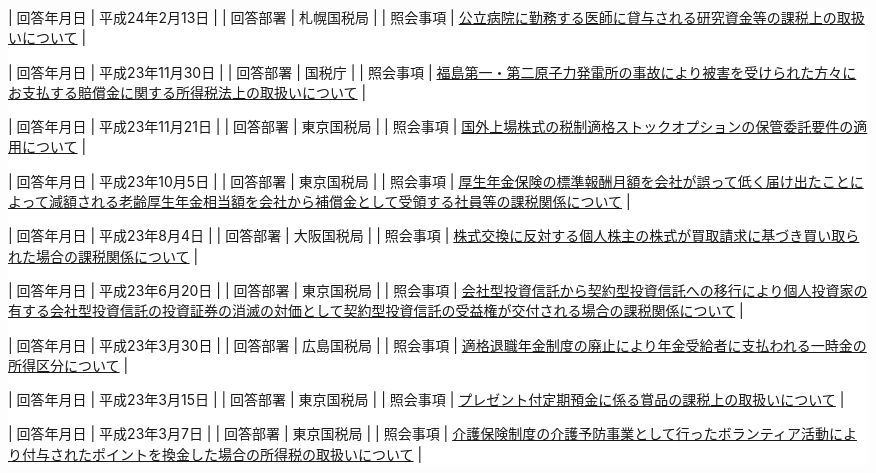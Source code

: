 | 回答年月日 | 平成24年2月13日 |
| 回答部署 | 札幌国税局 |
| 照会事項 | [公立病院に勤務する医師に貸与される研究資金等の課税上の取扱いについて](https://www.nta.go.jp/about/organization/sapporo/bunshokaito/shotoku/02_04.htm) |

| 回答年月日 | 平成23年11月30日 |
| 回答部署 | 国税庁 |
| 照会事項 | [福島第一・第二原子力発電所の事故により被害を受けられた方々にお支払する賠償金に関する所得税法上の取扱いについて](https://www.nta.go.jp/law/bunshokaito/shotoku/111130/index.htm) |

| 回答年月日 | 平成23年11月21日 |
| 回答部署 | 東京国税局 |
| 照会事項 | [国外上場株式の税制適格ストックオプションの保管委託要件の適用について](https://www.nta.go.jp/about/organization/tokyo/bunshokaito/shotoku/111121/01.htm) |

| 回答年月日 | 平成23年10月5日 |
| 回答部署 | 東京国税局 |
| 照会事項 | [厚生年金保険の標準報酬月額を会社が誤って低く届け出たことによって減額される老齢厚生年金相当額を会社から補償金として受領する社員等の課税関係について](https://www.nta.go.jp/about/organization/tokyo/bunshokaito/shotoku/111005/01.htm) |

| 回答年月日 | 平成23年8月4日 |
| 回答部署 | 大阪国税局 |
| 照会事項 | [株式交換に反対する個人株主の株式が買取請求に基づき買い取られた場合の課税関係について](https://www.nta.go.jp/about/organization/osaka/bunshokaito/shotoku/110809/index.htm) |

| 回答年月日 | 平成23年6月20日 |
| 回答部署 | 東京国税局 |
| 照会事項 | [会社型投資信託から契約型投資信託への移行により個人投資家の有する会社型投資信託の投資証券の消滅の対価として契約型投資信託の受益権が交付される場合の課税関係について](https://www.nta.go.jp/about/organization/tokyo/bunshokaito/shotoku/110620/01.htm) |

| 回答年月日 | 平成23年3月30日 |
| 回答部署 | 広島国税局 |
| 照会事項 | [適格退職年金制度の廃止により年金受給者に支払われる一時金の所得区分について](https://www.nta.go.jp/about/organization/hiroshima/bunshokaito/shotoku/007/index.htm) |

| 回答年月日 | 平成23年3月15日 |
| 回答部署 | 東京国税局 |
| 照会事項 | [プレゼント付定期預金に係る賞品の課税上の取扱いについて](https://www.nta.go.jp/about/organization/tokyo/bunshokaito/gensen/110315/01.htm) |

| 回答年月日 | 平成23年3月7日 |
| 回答部署 | 東京国税局 |
| 照会事項 | [介護保険制度の介護予防事業として行ったボランティア活動により付与されたポイントを換金した場合の所得税の取扱いについて](https://www.nta.go.jp/about/organization/tokyo/bunshokaito/shotoku/110307/01.htm) |

